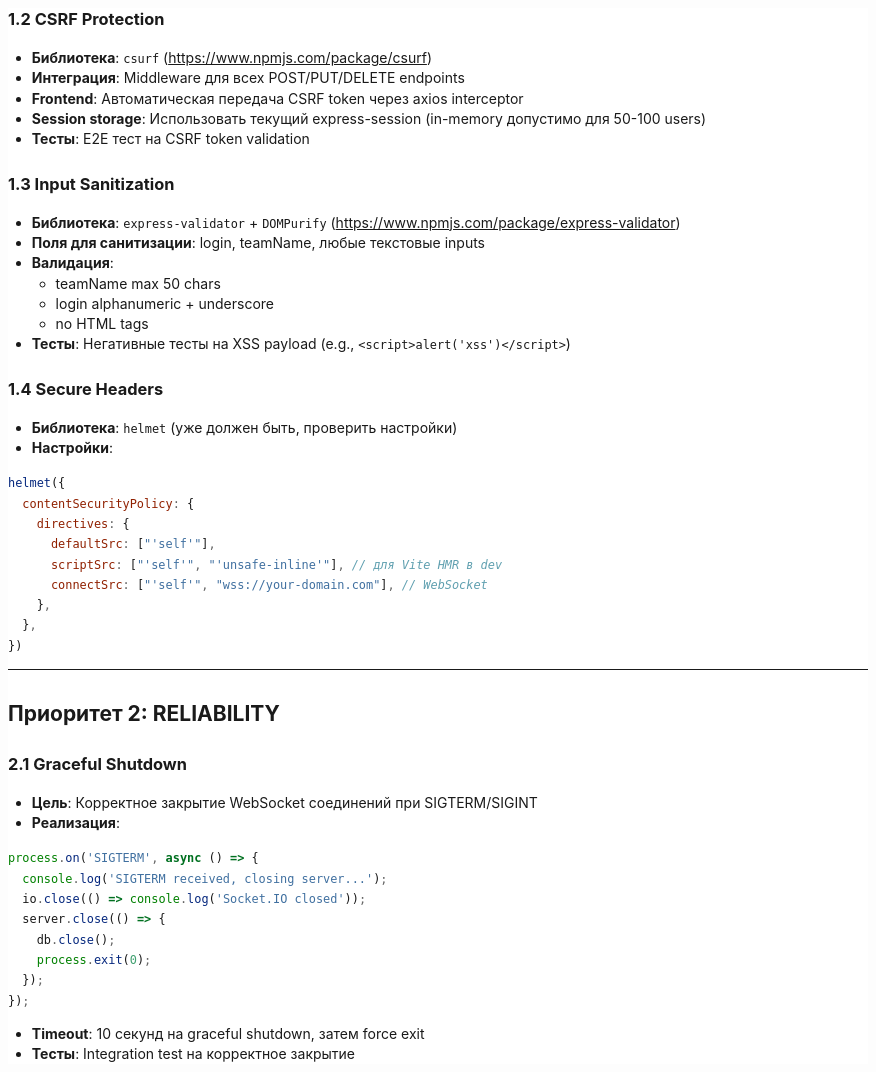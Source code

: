 ### 1.2 CSRF Protection
- **Библиотека**: `csurf` (https://www.npmjs.com/package/csurf)
- **Интеграция**: Middleware для всех POST/PUT/DELETE endpoints
- **Frontend**: Автоматическая передача CSRF token через axios interceptor
- **Session storage**: Использовать текущий express-session (in-memory допустимо для 50-100 users)
- **Тесты**: E2E тест на CSRF token validation

### 1.3 Input Sanitization
- **Библиотека**: `express-validator` + `DOMPurify` (https://www.npmjs.com/package/express-validator)
- **Поля для санитизации**: login, teamName, любые текстовые inputs
- **Валидация**: 
  - teamName max 50 chars
  - login alphanumeric + underscore
  - no HTML tags
- **Тесты**: Негативные тесты на XSS payload (e.g., `<script>alert('xss')</script>`)

### 1.4 Secure Headers
- **Библиотека**: `helmet` (уже должен быть, проверить настройки)
- **Настройки**: 
```javascript
helmet({
  contentSecurityPolicy: {
    directives: {
      defaultSrc: ["'self'"],
      scriptSrc: ["'self'", "'unsafe-inline'"], // для Vite HMR в dev
      connectSrc: ["'self'", "wss://your-domain.com"], // WebSocket
    },
  },
})
```

---

## Приоритет 2: RELIABILITY

### 2.1 Graceful Shutdown
- **Цель**: Корректное закрытие WebSocket соединений при SIGTERM/SIGINT
- **Реализация**:
```javascript
process.on('SIGTERM', async () => {
  console.log('SIGTERM received, closing server...');
  io.close(() => console.log('Socket.IO closed'));
  server.close(() => {
    db.close();
    process.exit(0);
  });
});
```
- **Timeout**: 10 секунд на graceful shutdown, затем force exit
- **Тесты**: Integration test на корректное закрытие
